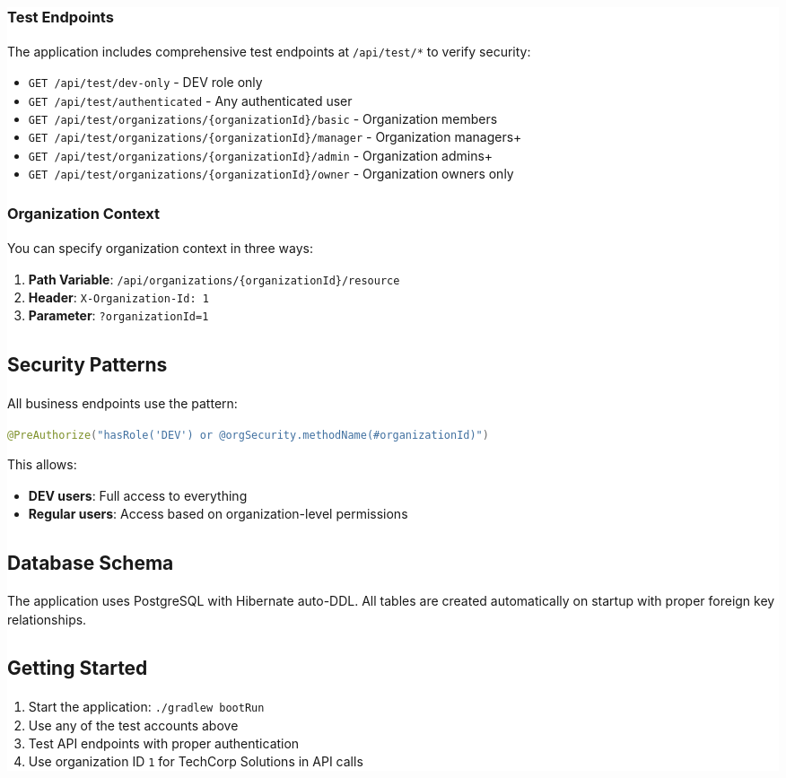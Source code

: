 ### Test Endpoints
The application includes comprehensive test endpoints at `/api/test/*` to verify security:

- `GET /api/test/dev-only` - DEV role only
- `GET /api/test/authenticated` - Any authenticated user
- `GET /api/test/organizations/{organizationId}/basic` - Organization members
- `GET /api/test/organizations/{organizationId}/manager` - Organization managers+
- `GET /api/test/organizations/{organizationId}/admin` - Organization admins+
- `GET /api/test/organizations/{organizationId}/owner` - Organization owners only

### Organization Context
You can specify organization context in three ways:
1. **Path Variable**: `/api/organizations/{organizationId}/resource`
2. **Header**: `X-Organization-Id: 1`
3. **Parameter**: `?organizationId=1`

## Security Patterns
All business endpoints use the pattern:
```java
@PreAuthorize("hasRole('DEV') or @orgSecurity.methodName(#organizationId)")
```

This allows:
- **DEV users**: Full access to everything
- **Regular users**: Access based on organization-level permissions

## Database Schema
The application uses PostgreSQL with Hibernate auto-DDL. All tables are created automatically on startup with proper foreign key relationships.

## Getting Started
1. Start the application: `./gradlew bootRun`
2. Use any of the test accounts above
3. Test API endpoints with proper authentication
4. Use organization ID `1` for TechCorp Solutions in API calls 